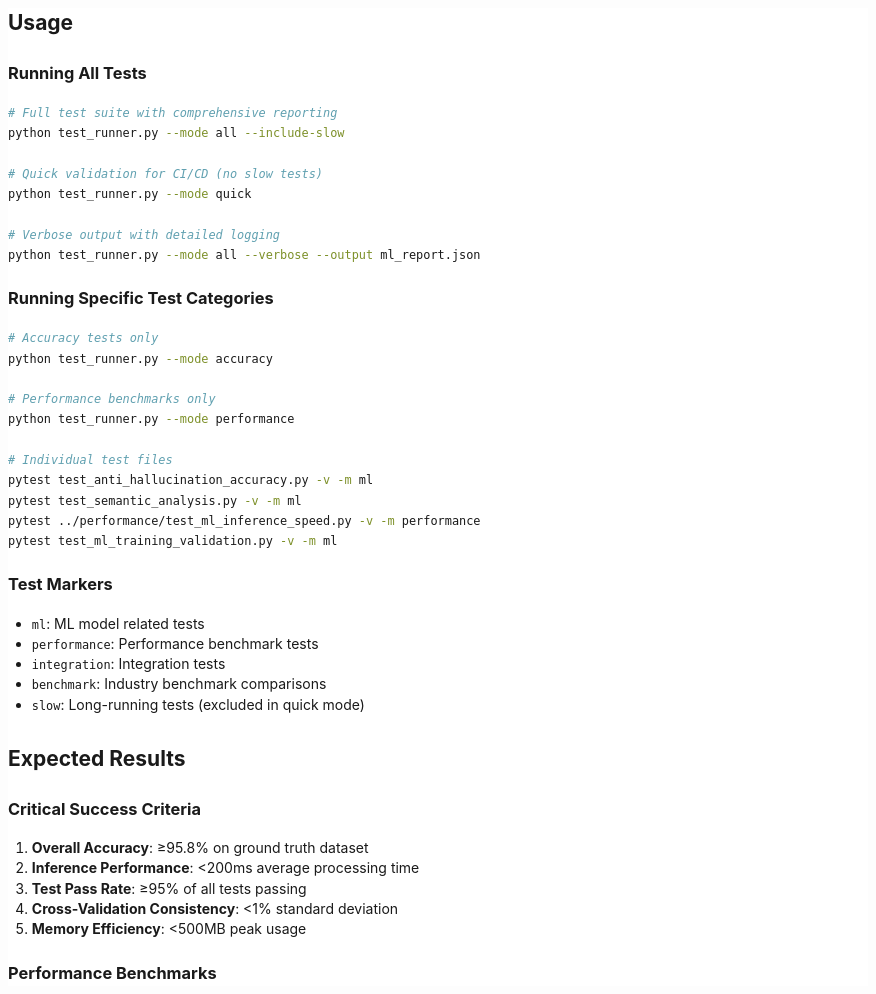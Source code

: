 ## Usage

### Running All Tests

```bash
# Full test suite with comprehensive reporting
python test_runner.py --mode all --include-slow

# Quick validation for CI/CD (no slow tests)  
python test_runner.py --mode quick

# Verbose output with detailed logging
python test_runner.py --mode all --verbose --output ml_report.json
```

### Running Specific Test Categories

```bash
# Accuracy tests only
python test_runner.py --mode accuracy

# Performance benchmarks only
python test_runner.py --mode performance

# Individual test files
pytest test_anti_hallucination_accuracy.py -v -m ml
pytest test_semantic_analysis.py -v -m ml
pytest ../performance/test_ml_inference_speed.py -v -m performance
pytest test_ml_training_validation.py -v -m ml
```

### Test Markers

- `ml`: ML model related tests
- `performance`: Performance benchmark tests
- `integration`: Integration tests
- `benchmark`: Industry benchmark comparisons
- `slow`: Long-running tests (excluded in quick mode)

## Expected Results

### Critical Success Criteria

1. **Overall Accuracy**: ≥95.8% on ground truth dataset
2. **Inference Performance**: <200ms average processing time
3. **Test Pass Rate**: ≥95% of all tests passing
4. **Cross-Validation Consistency**: <1% standard deviation
5. **Memory Efficiency**: <500MB peak usage

### Performance Benchmarks
